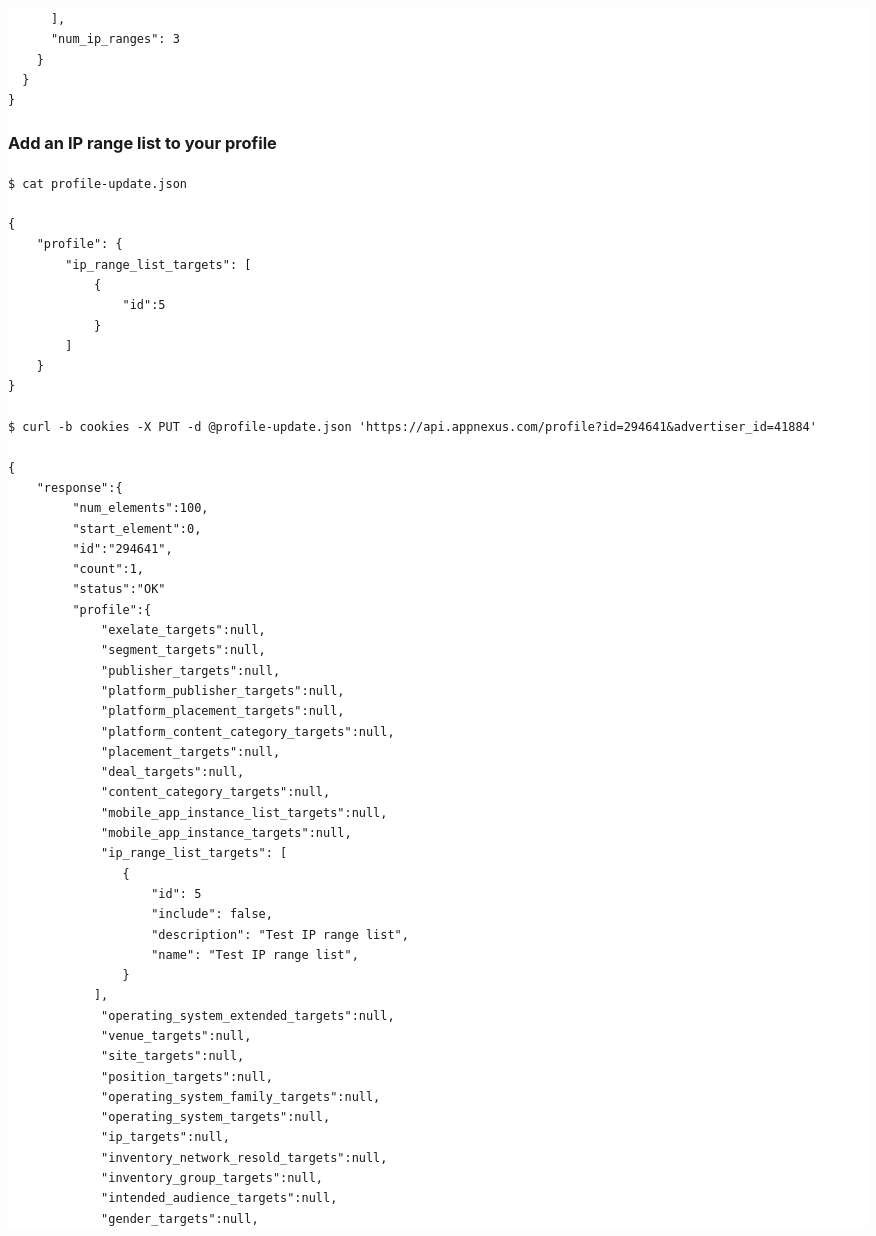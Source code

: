 ```
      ],
      "num_ip_ranges": 3
    }
  }
}
```

### Add an IP range list to your profile

```
$ cat profile-update.json
 
{
    "profile": {
        "ip_range_list_targets": [
            {
                "id":5
            }
        ]
    }
}
 
$ curl -b cookies -X PUT -d @profile-update.json 'https://api.appnexus.com/profile?id=294641&advertiser_id=41884'
 
{
    "response":{
         "num_elements":100,
         "start_element":0,
         "id":"294641",
         "count":1,
         "status":"OK"
         "profile":{
             "exelate_targets":null,
             "segment_targets":null,
             "publisher_targets":null,
             "platform_publisher_targets":null,
             "platform_placement_targets":null,
             "platform_content_category_targets":null,
             "placement_targets":null,
             "deal_targets":null,
             "content_category_targets":null,
             "mobile_app_instance_list_targets":null,
             "mobile_app_instance_targets":null,
             "ip_range_list_targets": [
                {
                    "id": 5
                    "include": false,
                    "description": "Test IP range list",
                    "name": "Test IP range list",
                }
            ],
             "operating_system_extended_targets":null,
             "venue_targets":null,
             "site_targets":null,
             "position_targets":null,
             "operating_system_family_targets":null,
             "operating_system_targets":null,
             "ip_targets":null,
             "inventory_network_resold_targets":null,
             "inventory_group_targets":null,
             "intended_audience_targets":null,
             "gender_targets":null,
```